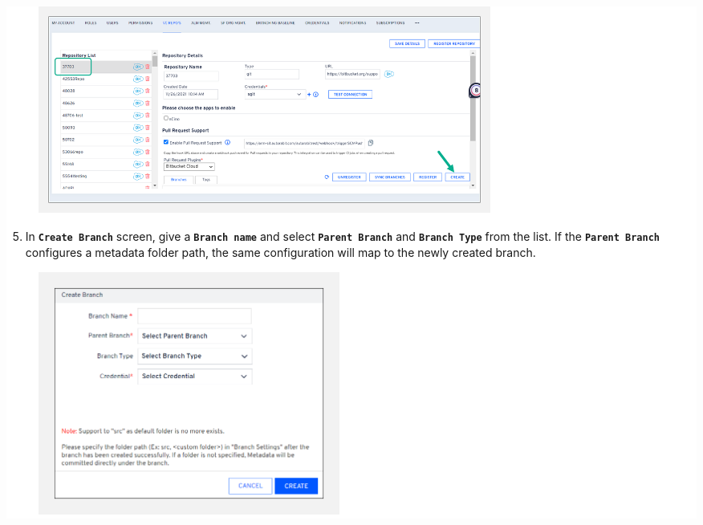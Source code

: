 <figure><img src="../../../../../.gitbook/assets/image (3) (3).png" alt="" width="563"><figcaption></figcaption></figure>

5. In **`Create Branch`** screen, give a **`Branch name`** and select **`Parent Branch`** and **`Branch Type`** from the list. If the **`Parent Branch`** configures a metadata folder path, the same configuration will map to the newly created branch.

<figure><img src="../../../../../.gitbook/assets/image (4) (3).png" alt="" width="375"><figcaption></figcaption></figure>
